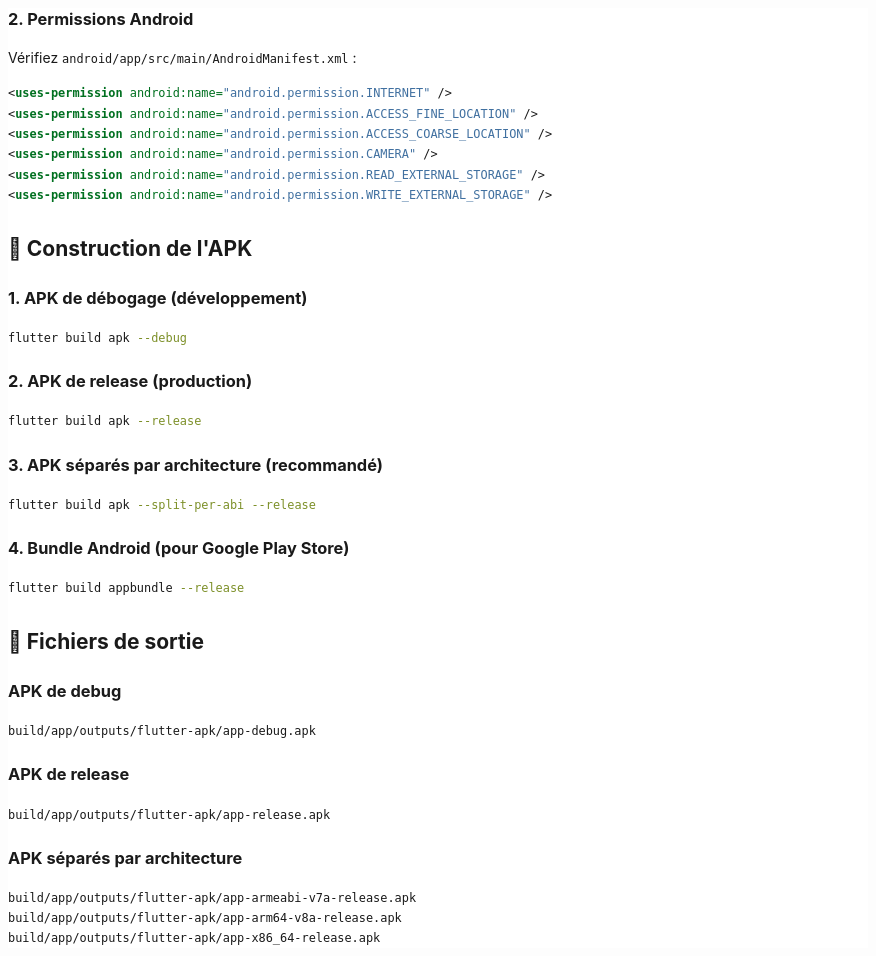### 2. Permissions Android
Vérifiez `android/app/src/main/AndroidManifest.xml` :
```xml
<uses-permission android:name="android.permission.INTERNET" />
<uses-permission android:name="android.permission.ACCESS_FINE_LOCATION" />
<uses-permission android:name="android.permission.ACCESS_COARSE_LOCATION" />
<uses-permission android:name="android.permission.CAMERA" />
<uses-permission android:name="android.permission.READ_EXTERNAL_STORAGE" />
<uses-permission android:name="android.permission.WRITE_EXTERNAL_STORAGE" />
```

## 🚀 Construction de l'APK

### 1. APK de débogage (développement)
```bash
flutter build apk --debug
```

### 2. APK de release (production)
```bash
flutter build apk --release
```

### 3. APK séparés par architecture (recommandé)
```bash
flutter build apk --split-per-abi --release
```

### 4. Bundle Android (pour Google Play Store)
```bash
flutter build appbundle --release
```

## 📁 Fichiers de sortie

### APK de debug
```
build/app/outputs/flutter-apk/app-debug.apk
```

### APK de release
```
build/app/outputs/flutter-apk/app-release.apk
```

### APK séparés par architecture
```
build/app/outputs/flutter-apk/app-armeabi-v7a-release.apk
build/app/outputs/flutter-apk/app-arm64-v8a-release.apk
build/app/outputs/flutter-apk/app-x86_64-release.apk
```
